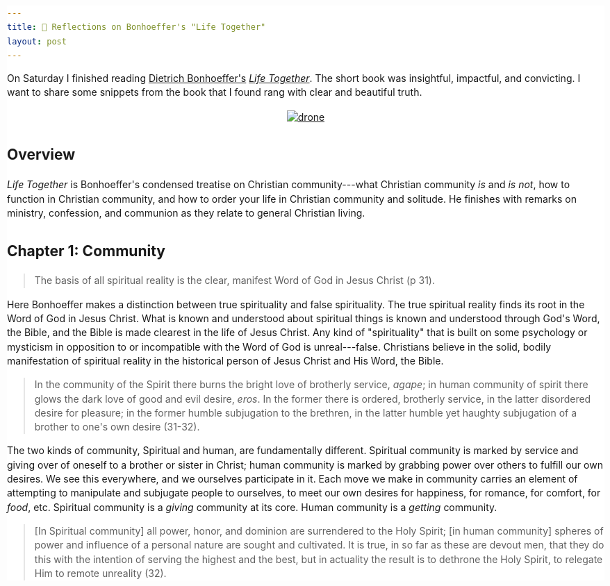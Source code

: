 ```yaml
---
title: 📖 Reflections on Bonhoeffer's "Life Together"
layout: post
---
```


On Saturday I finished reading [Dietrich Bonhoeffer's](https://en.wikipedia.org/wiki/Dietrich_Bonhoeffer) [*Life Together*](https://www.amazon.com/Life-Together-Exploration-Christian-Community/dp/0060608528). The short book was insightful, impactful, and convicting. I want to share some snippets from the book that I found rang with clear and beautiful truth.

<center>
<a href="https://www.amazon.com/Life-Together-Exploration-Christian-Community/dp/0060608528">
<img src="https://images-na.ssl-images-amazon.com/images/I/919yabQY9KL.jpg" alt="drone" width="200px" align="center" href="https://www.amazon.com/Life-Together-Exploration-Christian-Community/dp/0060608528"/>
</a>
</center>


## Overview

*Life Together* is Bonhoeffer's condensed treatise on Christian community---what Christian community *is* and *is not*, how to function in Christian community, and how to order your life in Christian community and solitude. He finishes with remarks on ministry, confession, and communion as they relate to general Christian living.

## Chapter 1: Community

> The basis of all spiritual reality is the clear, manifest Word of God in Jesus Christ (p 31).

Here Bonhoeffer makes a distinction between true spirituality and false spirituality. The true spiritual reality finds its root in the Word of God in Jesus Christ. What is known and understood about spiritual things is known and understood through God's Word, the Bible, and the Bible is made clearest in the life of Jesus Christ. Any kind of "spirituality" that is built on some psychology or mysticism in opposition to or incompatible with the Word of God is unreal---false. Christians believe in the solid, bodily manifestation of spiritual reality in the historical person of Jesus Christ and His Word, the Bible.

> In the community of the Spirit there burns the bright love of brotherly service, *agape*; in human community of spirit there glows the dark love of good and evil desire, *eros*. In the former there is ordered, brotherly service, in the latter disordered desire for pleasure; in the former humble subjugation to the brethren, in the latter humble yet haughty subjugation of a brother to one's own desire (31-32).

The two kinds of community, Spiritual and human, are fundamentally different. Spiritual community is marked by service and giving over of oneself to a brother or sister in Christ; human community is marked by grabbing power over others to fulfill our own desires. We see this everywhere, and we ourselves participate in it. Each move we make in community carries an element of attempting to manipulate and subjugate people to ourselves, to meet our own desires for happiness, for romance, for comfort, for *food*, etc. Spiritual community is a *giving* community at its core. Human community is a *getting* community.

> [In Spiritual community] all power, honor, and dominion are surrendered to the Holy Spirit; [in human community] spheres of power and influence of a personal nature are sought and cultivated. It is true, in so far as these are devout men, that they do this with the intention of serving the highest and the best, but in actuality the result is to dethrone the Holy Spirit, to relegate Him to remote unreality (32).
